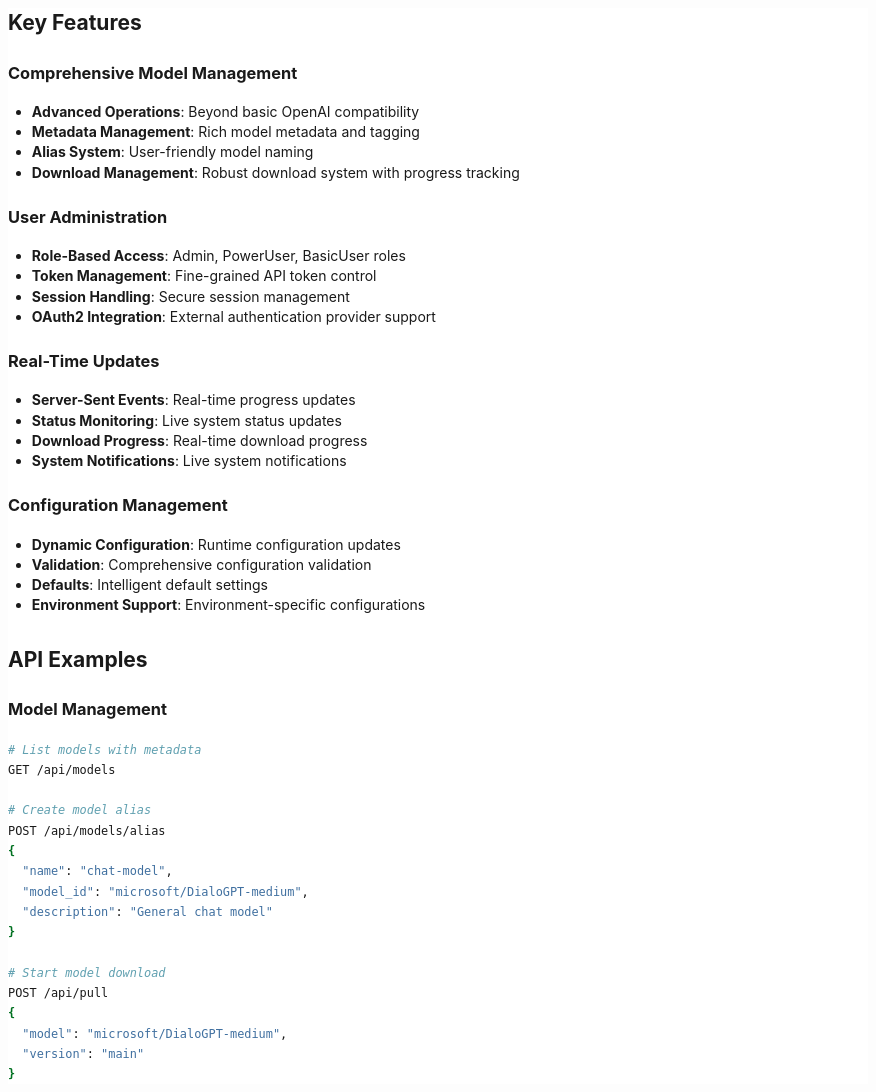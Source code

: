 ## Key Features

### Comprehensive Model Management
- **Advanced Operations**: Beyond basic OpenAI compatibility
- **Metadata Management**: Rich model metadata and tagging
- **Alias System**: User-friendly model naming
- **Download Management**: Robust download system with progress tracking

### User Administration
- **Role-Based Access**: Admin, PowerUser, BasicUser roles
- **Token Management**: Fine-grained API token control
- **Session Handling**: Secure session management
- **OAuth2 Integration**: External authentication provider support

### Real-Time Updates
- **Server-Sent Events**: Real-time progress updates
- **Status Monitoring**: Live system status updates
- **Download Progress**: Real-time download progress
- **System Notifications**: Live system notifications

### Configuration Management
- **Dynamic Configuration**: Runtime configuration updates
- **Validation**: Comprehensive configuration validation
- **Defaults**: Intelligent default settings
- **Environment Support**: Environment-specific configurations

## API Examples

### Model Management
```bash
# List models with metadata
GET /api/models

# Create model alias
POST /api/models/alias
{
  "name": "chat-model",
  "model_id": "microsoft/DialoGPT-medium",
  "description": "General chat model"
}

# Start model download
POST /api/pull
{
  "model": "microsoft/DialoGPT-medium",
  "version": "main"
}
```
